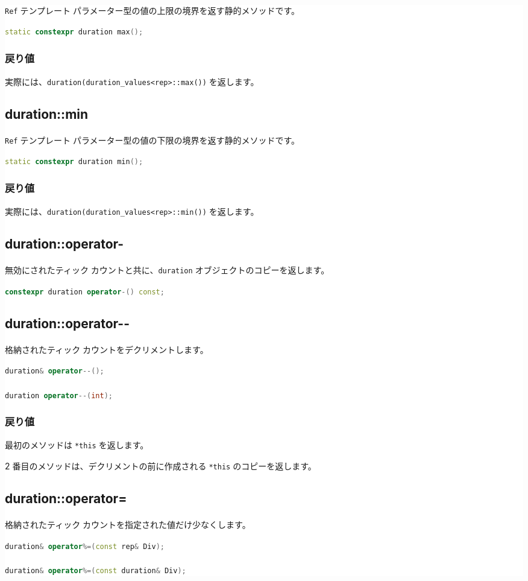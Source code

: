 `Ref` テンプレート パラメーター型の値の上限の境界を返す静的メソッドです。

```cpp
static constexpr duration max();
```

### <a name="return-value"></a>戻り値

実際には、`duration(duration_values<rep>::max())` を返します。

## <a name="min"></a>  duration::min

`Ref` テンプレート パラメーター型の値の下限の境界を返す静的メソッドです。

```cpp
static constexpr duration min();
```

### <a name="return-value"></a>戻り値

実際には、`duration(duration_values<rep>::min())` を返します。

## <a name="operator-"></a>  duration::operator-

無効にされたティック カウントと共に、`duration` オブジェクトのコピーを返します。

```cpp
constexpr duration operator-() const;
```

## <a name="operator--"></a>  duration::operator--

格納されたティック カウントをデクリメントします。

```cpp
duration& operator--();

duration operator--(int);
```

### <a name="return-value"></a>戻り値

最初のメソッドは `*this` を返します。

2 番目のメソッドは、デクリメントの前に作成される `*this` のコピーを返します。

## <a name="op_eq"></a>  duration::operator=

格納されたティック カウントを指定された値だけ少なくします。

```cpp
duration& operator%=(const rep& Div);

duration& operator%=(const duration& Div);
```
